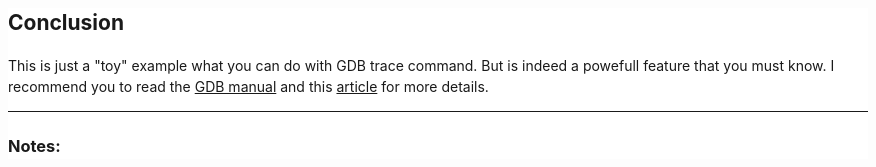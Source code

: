 ## Conclusion

This is just a "toy" example what you can do with GDB trace command. But is indeed a powefull feature that you must know. I recommend you to read the [GDB manual][gdb_manual] and this [article][tracing_sourceware] for more details.

* * *

### Notes:
 
[^1]: With no tracepoint number argument, *actions* refers to the last tracepoint set.
[^2]: Trace data collection may also be stopped automatically if any tracepoint's [passcount][gdb_passcounts] is reached or if the trace buffer becomes full (if not in [circular buffer mode][gdb_buffer_mode]).

[gdb_server]: ftp://ftp.gnu.org/old-gnu/Manuals/gdb/html_node/gdb_130.html
[setting_tracepoints]: https://sourceware.org/gdb/talks/esc-west-1999/commands.html#tracepoints
[tracepoint_convenience]: https://sourceware.org/gdb/talks/esc-west-1999/commands.html#convenience
[gdb_manual]: https://sourceware.org/gdb/current/onlinedocs/gdb/Tracepoints.html#Tracepoints
[tracing_sourceware]: https://sourceware.org/gdb/talks/esc-west-1999/commands.html
[gdb_passcounts]: https://sourceware.org/gdb/onlinedocs/gdb/Tracepoint-Passcounts.html
[gdb_buffer_mode]: https://www.sourceware.org/gdb/wiki/ProcessRecord/Tutorial#set_record_stop-at-limit
